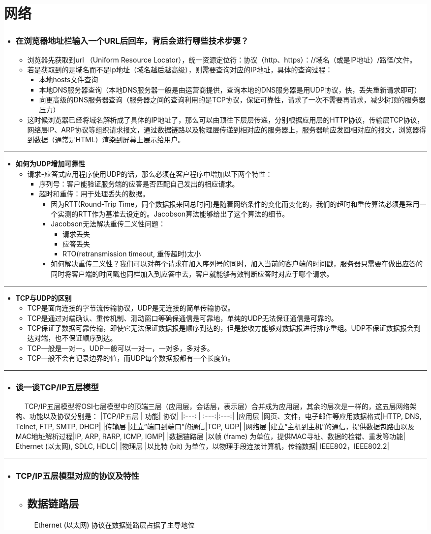 # **网络**

*   ### **在浏览器地址栏输入一个URL后回车，背后会进行哪些技术步骤？**
    -   浏览器先获取到url （Uniform Resource Locator），统一资源定位符：协议（http、https）：//域名（或是IP地址）/路径/文件。
    -   若是获取到的是域名而不是Ip地址（域名越后越高级），则需要查询对应的IP地址，具体的查询过程：
        -   本地hosts文件查询
        -   本地DNS服务器查询（本地DNS服务器一般是由运营商提供，查询本地的DNS服务器是用UDP协议，快，丢失重新请求即可）
        -   向更高级的DNS服务器查询（服务器之间的查询利用的是TCP协议，保证可靠性，请求了一次不需要再请求，减少树顶的服务器压力）
    -   这时候浏览器已经将域名解析成了具体的IP地址了，那么可以由顶往下层层传递，分别根据应用层的HTTP协议，传输层TCP协议，网络层IP、ARP协议等组织请求报文，通过数据链路以及物理层传递到相对应的服务器上，服务器响应发回相对应的报文，浏览器得到数据（通常是HTML）渲染到屏幕上展示给用户。
---

*	**如何为UDP增加可靠性**
    -   请求-应答式应用程序使用UDP的话，那么必须在客户程序中增加以下两个特性：
        -   序列号：客户能验证服务端的应答是否匹配自己发出的相应请求。
        -   超时和重传：用于处理丢失的数据。
            -   因为RTT(Round-Trip Time，同个数据报来回总时间)是随着网络条件的变化而变化的，我们的超时和重传算法必须是采用一个实测的RTT作为基准去设定的。Jacobson算法能够给出了这个算法的细节。
            -   Jacobson无法解决重传二义性问题：
                -   请求丢失
                -   应答丢失
                -   RTO(retransmission timeout, 重传超时)太小
            -   如何解决重传二义性？我们可以对每个请求在加入序列号的同时，加入当前的客户端的时间戳，服务器只需要在做出应答的同时将客户端的时间戳也同样加入到应答中去，客户就能够有效判断应答时对应于哪个请求。
---

*	**TCP与UDP的区别**
    *   TCP是面向连接的字节流传输协议，UDP是无连接的简单传输协议。
    *   TCP是通过对端确认、重传机制、滑动窗口等确保通信是可靠地，单纯的UDP无法保证通信是可靠的。
    *   TCP保证了数据可靠传输，即使它无法保证数据报是顺序到达的，但是接收方能够对数据报进行排序重组。UDP不保证数据报会到达对端，也不保证顺序到达。
    *   TCP一般是一对一。UDP一般可以一对一，一对多，多对多。
    *   TCP一般不会有记录边界的值，而UDP每个数据报都有一个长度值。
---

*   ### **谈一谈TCP/IP五层模型**

    &emsp; TCP/IP五层模型将OSI七层模型中的顶端三层（应用层，会话层，表示层）合并成为应用层，其余的层次是一样的，这五层网络架构、功能以及协议分别是：
    |TCP/IP五层 |  功能|  协议|
    |:---:   | :---:|:---:|
    |应用层  |网页、文件，电子邮件等应用数据格式|HTTP, DNS, Telnet, FTP, SMTP, DHCP|
    |传输层  |建立“端口到端口”的通信|TCP, UDP|
    |网络层  |建立“主机到主机”的通信，提供数据包路由以及MAC地址解析过程|IP, ARP, RARP, ICMP, IGMP|
    |数据链路层  |以帧 (frame) 为单位，提供MAC寻址、数据的检错、重发等功能| Ethernet (以太网), SDLC, HDLC|
    |物理层  |以比特 (bit) 为单位，以物理手段连接计算机，传输数据| IEEE802，IEEE802.2|
---

*   ### **TCP/IP五层模型对应的协议及特性**

    -   数据链路层
        -   
        &emsp;Ethernet (以太网) 协议在数据链路层占据了主导地位
        